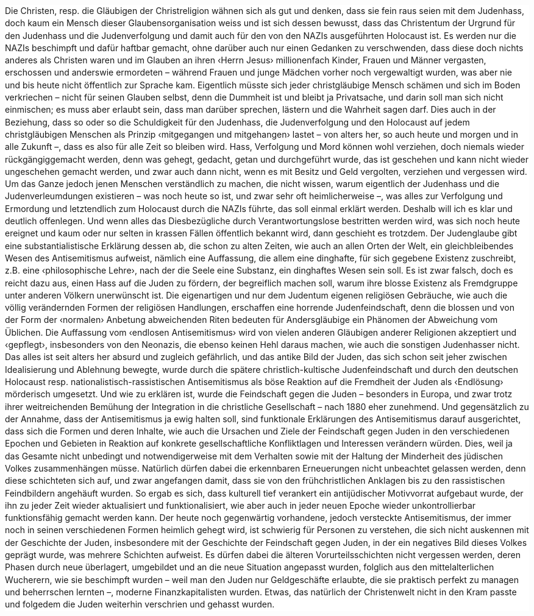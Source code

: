 Die Christen, resp. die Gläubigen der Christreligion wähnen sich als gut und denken, dass sie fein raus seien mit dem Judenhass, doch kaum ein Mensch dieser Glaubensorganisation weiss und ist sich dessen bewusst, dass das Christentum der Urgrund für den Judenhass und die Judenverfolgung und damit auch für den von den NAZIs ausgeführten Holocaust ist. Es werden nur die NAZIs beschimpft und dafür haftbar gemacht, ohne darüber auch nur einen Gedanken zu verschwenden, dass diese doch nichts anderes als Christen waren und im Glauben an ihren ‹Herrn Jesus› millionenfach Kinder, Frauen und Männer vergasten, erschossen und anderswie ermordeten – während Frauen und junge Mädchen vorher noch vergewaltigt wurden, was aber nie und bis heute nicht öffentlich zur Sprache kam. Eigentlich müsste sich jeder christgläubige Mensch schämen und sich im Boden verkriechen – nicht für seinen Glauben selbst, denn die Dummheit ist und bleibt ja Privatsache, und darin soll man sich nicht einmischen; es muss aber erlaubt sein, dass man darüber sprechen, lästern und die Wahrheit sagen darf. Dies auch in der Beziehung, dass so oder so die Schuldigkeit für den Judenhass, die Judenverfolgung und den Holocaust auf jedem christgläubigen Menschen als Prinzip ‹mitgegangen und mitgehangen› lastet – von alters her, so auch heute und morgen und in alle Zukunft –, dass es also für alle Zeit so bleiben wird. Hass, Verfolgung und Mord können wohl verziehen, doch niemals wieder rückgängiggemacht werden, denn was gehegt, gedacht, getan und durchgeführt wurde, das ist geschehen und kann nicht wieder ungeschehen gemacht werden, und zwar auch dann nicht, wenn es mit Besitz und Geld vergolten, verziehen und vergessen wird.
Um das Ganze jedoch jenen Menschen verständlich zu machen, die nicht wissen, warum eigentlich der Judenhass und die Judenverleumdungen existieren – was noch heute so ist, und zwar sehr oft heimlicherweise –, was alles zur Verfolgung und Ermordung und letztendlich zum Holocaust durch die NAZIs führte, das soll einmal erklärt werden. Deshalb will ich es klar und deutlich offenlegen. Und wenn alles das Diesbezügliche durch Verantwortungslose bestritten werden wird, was sich noch heute ereignet und kaum oder nur selten in krassen Fällen öffentlich bekannt wird, dann geschieht es trotzdem.
Der Judenglaube gibt eine substantialistische Erklärung dessen ab, die schon zu alten Zeiten, wie auch an allen Orten der Welt, ein gleichbleibendes Wesen des Antisemitismus aufweist, nämlich eine Auffassung, die allem eine dinghafte, für sich gegebene Existenz zuschreibt, z.B. eine ‹philosophische Lehre›, nach der die Seele eine Substanz, ein dinghaftes Wesen sein soll. Es ist zwar falsch, doch es reicht dazu aus, einen Hass auf die Juden zu fördern, der begreiflich machen soll, warum ihre blosse Existenz als Fremdgruppe unter anderen Völkern unerwünscht ist. Die eigenartigen und nur dem Judentum eigenen religiösen Gebräuche, wie auch die völlig verändernden Formen der religiösen Handlungen, erschaffen eine horrende Judenfeindschaft, denn die blossen und von der Form der ‹normalen› Anbetung abweichenden Riten bedeuten für Andersgläubige ein Phänomen der Abweichung vom Üblichen. Die Auffassung vom ‹endlosen Antisemitismus› wird von vielen anderen Gläubigen anderer Religionen akzeptiert und ‹gepflegt›, insbesonders von den Neonazis, die ebenso keinen Hehl daraus machen, wie auch die sonstigen Judenhasser nicht.
Das alles ist seit alters her absurd und zugleich gefährlich, und das antike Bild der Juden, das sich schon seit jeher zwischen Idealisierung und Ablehnung bewegte, wurde durch die spätere christlich-kultische Judenfeindschaft und durch den deutschen Holocaust resp. nationalistisch-rassistischen Antisemitismus als böse Reaktion auf die Fremdheit der Juden als ‹Endlösung› mörderisch umgesetzt.
Und wie zu erklären ist, wurde die Feindschaft gegen die Juden – besonders in Europa, und zwar trotz ihrer weitreichenden Bemühung der Integration in die christliche Gesellschaft – nach 1880 eher zunehmend. Und gegensätzlich zu der Annahme, dass der Antisemitismus ja ewig halten soll, sind funktionale Erklärungen des Antisemitismus darauf ausgerichtet, dass sich die Formen und deren Inhalte, wie auch die Ursachen und Ziele der Feindschaft gegen Juden in den verschiedenen Epochen und Gebieten in Reaktion auf konkrete gesellschaftliche Konfliktlagen und Interessen verändern würden. Dies, weil ja das Gesamte nicht unbedingt und notwendigerweise mit dem Verhalten sowie mit der Haltung der Minderheit des jüdischen Volkes zusammenhängen müsse. Natürlich dürfen dabei die erkennbaren Erneuerungen nicht unbeachtet gelassen werden, denn diese schichteten sich auf, und zwar angefangen damit, dass sie von den frühchristlichen Anklagen bis zu den rassistischen Feindbildern angehäuft wurden. So ergab es sich, dass kulturell tief verankert ein antijüdischer Motivvorrat aufgebaut wurde, der ihn zu jeder Zeit wieder aktualisiert und funktionalisiert, wie aber auch in jeder neuen Epoche wieder unkontrollierbar funktionsfähig gemacht werden kann.
Der heute noch gegenwärtig vorhandene, jedoch versteckte Antisemitismus, der immer noch in seinen verschiedenen Formen heimlich gehegt wird, ist schwierig für Personen zu verstehen, die sich nicht auskennen mit der Geschichte der Juden, insbesondere mit der Geschichte der Feindschaft gegen Juden, in der ein negatives Bild dieses Volkes geprägt wurde, was mehrere Schichten aufweist. Es dürfen dabei die älteren Vorurteilsschichten nicht vergessen werden, deren Phasen durch neue überlagert, umgebildet und an die neue Situation angepasst wurden, folglich aus den mittelalterlichen Wucherern, wie sie beschimpft wurden – weil man den Juden nur Geldgeschäfte erlaubte, die sie praktisch perfekt zu managen und beherrschen lernten –, moderne Finanzkapitalisten wurden. Etwas, das natürlich der Christenwelt nicht in den Kram passte und folgedem die Juden weiterhin verschrien und gehasst wurden.